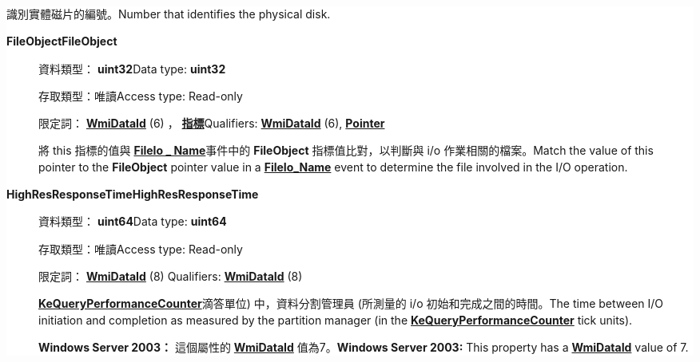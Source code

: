 <span data-ttu-id="4f0f8-122">識別實體磁片的編號。</span><span class="sxs-lookup"><span data-stu-id="4f0f8-122">Number that identifies the physical disk.</span></span>

</dd> <dt>

<span data-ttu-id="4f0f8-123">**FileObject**</span><span class="sxs-lookup"><span data-stu-id="4f0f8-123">**FileObject**</span></span>
</dt> <dd> <dl> <dt>

<span data-ttu-id="4f0f8-124">資料類型： **uint32**</span><span class="sxs-lookup"><span data-stu-id="4f0f8-124">Data type: **uint32**</span></span>
</dt> <dt>

<span data-ttu-id="4f0f8-125">存取類型：唯讀</span><span class="sxs-lookup"><span data-stu-id="4f0f8-125">Access type: Read-only</span></span>
</dt> <dt>

<span data-ttu-id="4f0f8-126">限定詞： [**WmiDataId**](event-tracing-mof-qualifiers.md) (6) ， [**指標**](event-tracing-mof-qualifiers.md)</span><span class="sxs-lookup"><span data-stu-id="4f0f8-126">Qualifiers: [**WmiDataId**](event-tracing-mof-qualifiers.md) (6), [**Pointer**](event-tracing-mof-qualifiers.md)</span></span>
</dt> </dl>

<span data-ttu-id="4f0f8-127">將 this 指標的值與 [**FileIo \_ Name**](fileio-name.md)事件中的 **FileObject** 指標值比對，以判斷與 i/o 作業相關的檔案。</span><span class="sxs-lookup"><span data-stu-id="4f0f8-127">Match the value of this pointer to the **FileObject** pointer value in a [**FileIo\_Name**](fileio-name.md) event to determine the file involved in the I/O operation.</span></span>

</dd> <dt>

<span data-ttu-id="4f0f8-128">**HighResResponseTime**</span><span class="sxs-lookup"><span data-stu-id="4f0f8-128">**HighResResponseTime**</span></span>
</dt> <dd> <dl> <dt>

<span data-ttu-id="4f0f8-129">資料類型： **uint64**</span><span class="sxs-lookup"><span data-stu-id="4f0f8-129">Data type: **uint64**</span></span>
</dt> <dt>

<span data-ttu-id="4f0f8-130">存取類型：唯讀</span><span class="sxs-lookup"><span data-stu-id="4f0f8-130">Access type: Read-only</span></span>
</dt> <dt>

<span data-ttu-id="4f0f8-131">限定詞： [**WmiDataId**](event-tracing-mof-qualifiers.md) (8) </span><span class="sxs-lookup"><span data-stu-id="4f0f8-131">Qualifiers: [**WmiDataId**](event-tracing-mof-qualifiers.md) (8)</span></span>
</dt> </dl>

<span data-ttu-id="4f0f8-132">[**KeQueryPerformanceCounter**](/windows-hardware/drivers/ddi/ntifs/nf-ntifs-kequeryperformancecounter)滴答單位) 中，資料分割管理員 (所測量的 i/o 初始和完成之間的時間。</span><span class="sxs-lookup"><span data-stu-id="4f0f8-132">The time between I/O initiation and completion as measured by the partition manager (in the [**KeQueryPerformanceCounter**](/windows-hardware/drivers/ddi/ntifs/nf-ntifs-kequeryperformancecounter) tick units).</span></span>

<span data-ttu-id="4f0f8-133">**Windows Server 2003：** 這個屬性的 [**WmiDataId**](event-tracing-mof-qualifiers.md) 值為7。</span><span class="sxs-lookup"><span data-stu-id="4f0f8-133">**Windows Server 2003:** This property has a [**WmiDataId**](event-tracing-mof-qualifiers.md) value of 7.</span></span>
